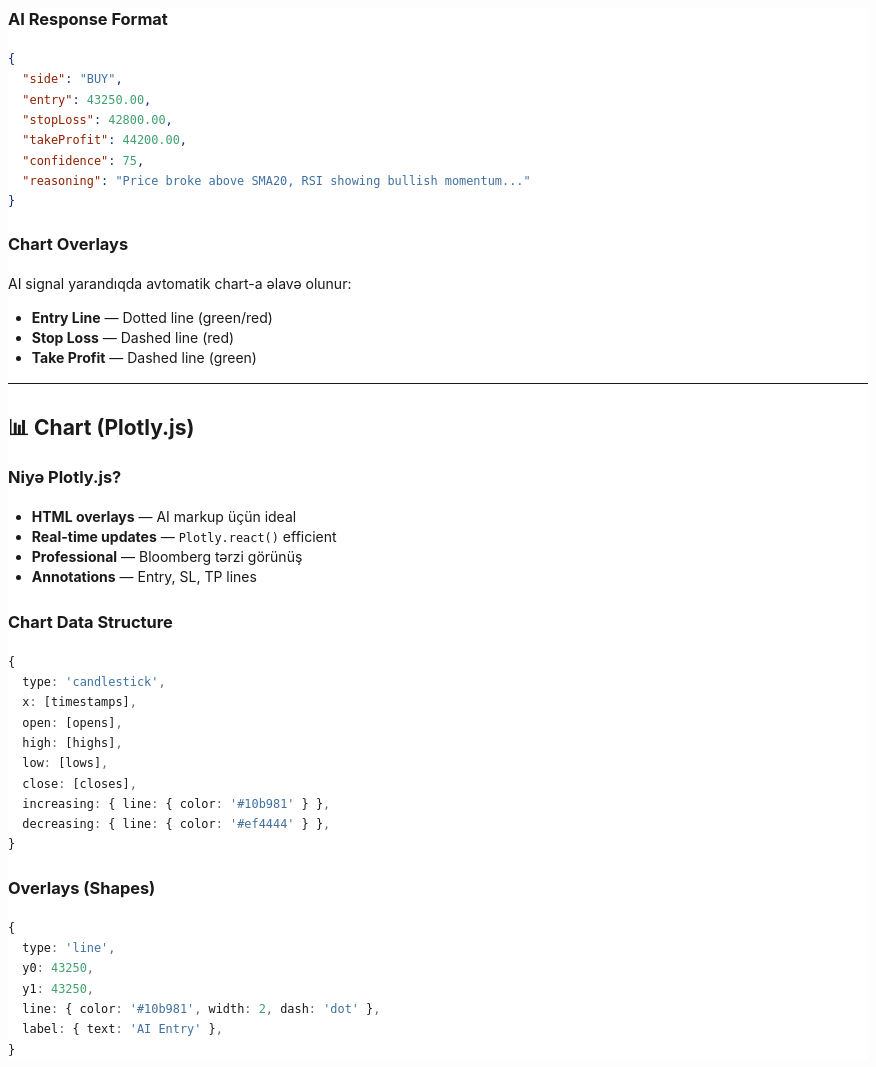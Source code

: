 ### AI Response Format
```json
{
  "side": "BUY",
  "entry": 43250.00,
  "stopLoss": 42800.00,
  "takeProfit": 44200.00,
  "confidence": 75,
  "reasoning": "Price broke above SMA20, RSI showing bullish momentum..."
}
```

### Chart Overlays
AI signal yarandıqda avtomatik chart-a əlavə olunur:

- **Entry Line** — Dotted line (green/red)
- **Stop Loss** — Dashed line (red)
- **Take Profit** — Dashed line (green)

---

## 📊 Chart (Plotly.js)

### Niyə Plotly.js?
- **HTML overlays** — AI markup üçün ideal
- **Real-time updates** — `Plotly.react()` efficient
- **Professional** — Bloomberg tərzi görünüş
- **Annotations** — Entry, SL, TP lines

### Chart Data Structure
```typescript
{
  type: 'candlestick',
  x: [timestamps],
  open: [opens],
  high: [highs],
  low: [lows],
  close: [closes],
  increasing: { line: { color: '#10b981' } },
  decreasing: { line: { color: '#ef4444' } },
}
```

### Overlays (Shapes)
```typescript
{
  type: 'line',
  y0: 43250,
  y1: 43250,
  line: { color: '#10b981', width: 2, dash: 'dot' },
  label: { text: 'AI Entry' },
}
```

